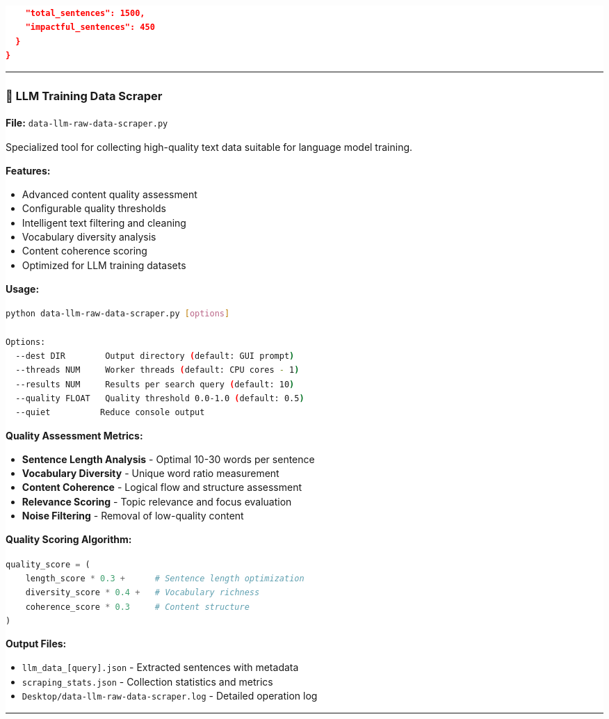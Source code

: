 ```json
    "total_sentences": 1500,
    "impactful_sentences": 450
  }
}
```

---

### 🧠 LLM Training Data Scraper
**File:** `data-llm-raw-data-scraper.py`

Specialized tool for collecting high-quality text data suitable for language model training.

**Features:**
- Advanced content quality assessment
- Configurable quality thresholds
- Intelligent text filtering and cleaning
- Vocabulary diversity analysis
- Content coherence scoring
- Optimized for LLM training datasets

**Usage:**
```bash
python data-llm-raw-data-scraper.py [options]

Options:
  --dest DIR        Output directory (default: GUI prompt)
  --threads NUM     Worker threads (default: CPU cores - 1)
  --results NUM     Results per search query (default: 10)
  --quality FLOAT   Quality threshold 0.0-1.0 (default: 0.5)
  --quiet          Reduce console output
```

**Quality Assessment Metrics:**
- **Sentence Length Analysis** - Optimal 10-30 words per sentence
- **Vocabulary Diversity** - Unique word ratio measurement
- **Content Coherence** - Logical flow and structure assessment
- **Relevance Scoring** - Topic relevance and focus evaluation
- **Noise Filtering** - Removal of low-quality content

**Quality Scoring Algorithm:**
```python
quality_score = (
    length_score * 0.3 +      # Sentence length optimization
    diversity_score * 0.4 +   # Vocabulary richness
    coherence_score * 0.3     # Content structure
)
```

**Output Files:**
- `llm_data_[query].json` - Extracted sentences with metadata
- `scraping_stats.json` - Collection statistics and metrics
- `Desktop/data-llm-raw-data-scraper.log` - Detailed operation log

---